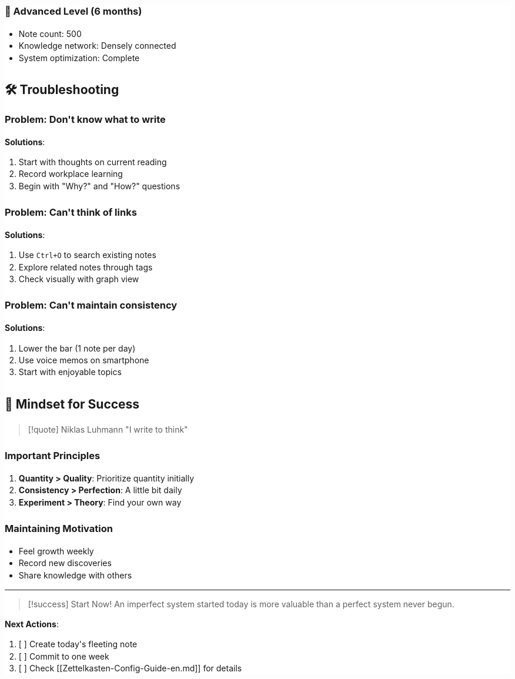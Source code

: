 ### 🥇 Advanced Level (6 months)
- Note count: 500
- Knowledge network: Densely connected
- System optimization: Complete

## 🛠️ Troubleshooting

### Problem: Don't know what to write
**Solutions**:
1. Start with thoughts on current reading
2. Record workplace learning
3. Begin with "Why?" and "How?" questions

### Problem: Can't think of links
**Solutions**:
1. Use `Ctrl+O` to search existing notes
2. Explore related notes through tags
3. Check visually with graph view

### Problem: Can't maintain consistency
**Solutions**:
1. Lower the bar (1 note per day)
2. Use voice memos on smartphone
3. Start with enjoyable topics

## 🎉 Mindset for Success

> [!quote] Niklas Luhmann
> "I write to think"

### Important Principles
1. **Quantity > Quality**: Prioritize quantity initially
2. **Consistency > Perfection**: A little bit daily
3. **Experiment > Theory**: Find your own way

### Maintaining Motivation
- Feel growth weekly
- Record new discoveries
- Share knowledge with others

---

> [!success] Start Now!
> An imperfect system started today is more valuable than a perfect system never begun.

**Next Actions**:
1. [ ] Create today's fleeting note
2. [ ] Commit to one week
3. [ ] Check [[Zettelkasten-Config-Guide-en.md]] for details 